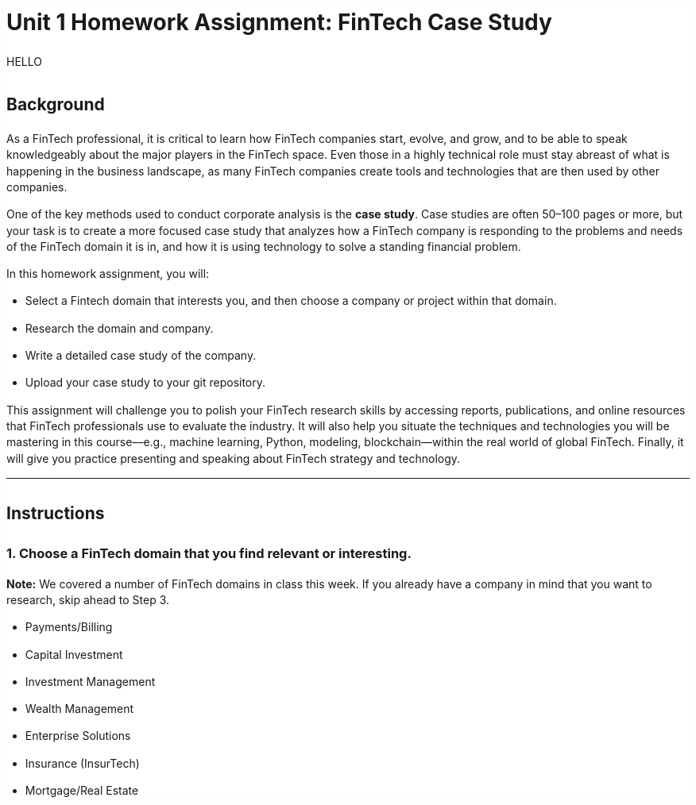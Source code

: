 # Unit 1 Homework Assignment: FinTech Case Study
HELLO
## Background

As a FinTech professional, it is critical to learn how FinTech companies start, evolve, and grow, and to be able to speak knowledgeably about the major players in the FinTech space. Even those in a highly technical role must stay abreast of what is happening in the business landscape, as many FinTech companies create tools and technologies that are then used by other companies.

One of the key methods used to conduct corporate analysis is the **case study**. Case studies are often 50–100 pages or more, but your task is to create a more focused case study that analyzes how a FinTech company is responding to the problems and needs of the FinTech domain it is in, and how it is using technology to solve a standing financial problem.

In this homework assignment, you will:

* Select a Fintech domain that interests you, and then choose a company or project within that domain.

* Research the domain and company.

* Write a detailed case study of the company.

* Upload your case study to your git repository.

This assignment will challenge you to polish your FinTech research skills by accessing reports, publications, and online resources that FinTech professionals use to evaluate the industry. It will also help you situate the techniques and technologies you will be mastering in this course––e.g., machine learning, Python, modeling, blockchain––within the real world of global FinTech. Finally, it will give you practice presenting and speaking about FinTech strategy and technology.

---

## Instructions

### 1. Choose a FinTech domain that you find relevant or interesting.

**Note:** We covered a number of FinTech domains in class this week. If you already have a company in mind that you want to research, skip ahead to Step 3.

* Payments/Billing

* Capital Investment

* Investment Management

* Wealth Management

* Enterprise Solutions

* Insurance (InsurTech)

* Mortgage/Real Estate
